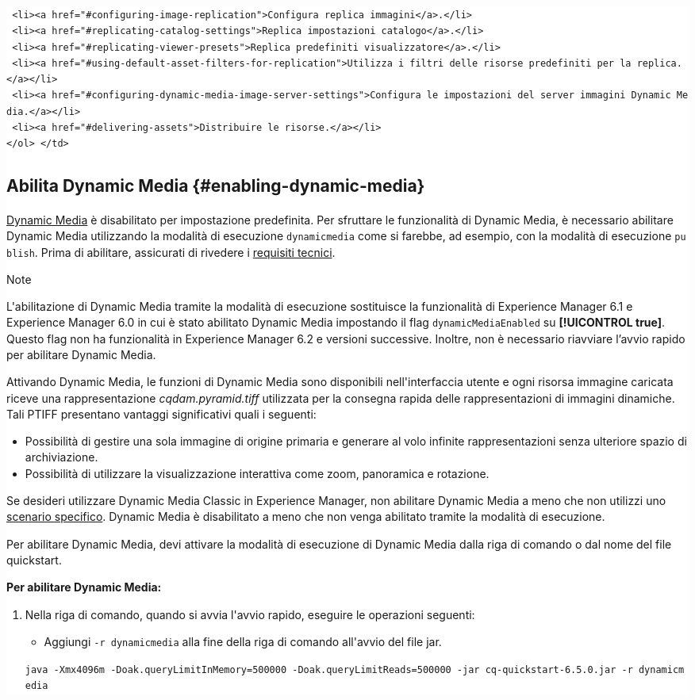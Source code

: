      <li><a href="#configuring-image-replication">Configura replica immagini</a>.</li>
     <li><a href="#replicating-catalog-settings">Replica impostazioni catalogo</a>.</li>
     <li><a href="#replicating-viewer-presets">Replica predefiniti visualizzatore</a>.</li>
     <li><a href="#using-default-asset-filters-for-replication">Utilizza i filtri delle risorse predefiniti per la replica.</a></li>
     <li><a href="#configuring-dynamic-media-image-server-settings">Configura le impostazioni del server immagini Dynamic Media.</a></li>
     <li><a href="#delivering-assets">Distribuire le risorse.</a></li>
    </ol> </td>
  </tr>
 </tbody>
</table>

## Abilita Dynamic Media {#enabling-dynamic-media}

[Dynamic Media](https://business.adobe.com/products/experience-manager/assets/dynamic-media.html) è disabilitato per impostazione predefinita. Per sfruttare le funzionalità di Dynamic Media, è necessario abilitare Dynamic Media utilizzando la modalità di esecuzione `dynamicmedia` come si farebbe, ad esempio, con la modalità di esecuzione `publish`. Prima di abilitare, assicurati di rivedere i [requisiti tecnici](/help/sites-deploying/technical-requirements.md#requirements-for-aem-dynamic-media-add-on).

>[!NOTE]
>
>L&#39;abilitazione di Dynamic Media tramite la modalità di esecuzione sostituisce la funzionalità di Experience Manager 6.1 e Experience Manager 6.0 in cui è stato abilitato Dynamic Media impostando il flag `dynamicMediaEnabled` su **[!UICONTROL true]**. Questo flag non ha funzionalità in Experience Manager 6.2 e versioni successive. Inoltre, non è necessario riavviare l’avvio rapido per abilitare Dynamic Media.

Attivando Dynamic Media, le funzioni di Dynamic Media sono disponibili nell&#39;interfaccia utente e ogni risorsa immagine caricata riceve una rappresentazione *cqdam.pyramid.tiff* utilizzata per la consegna rapida delle rappresentazioni di immagini dinamiche. Tali PTIFF presentano vantaggi significativi quali i seguenti:

* Possibilità di gestire una sola immagine di origine primaria e generare al volo infinite rappresentazioni senza ulteriore spazio di archiviazione.
* Possibilità di utilizzare la visualizzazione interattiva come zoom, panoramica e rotazione.

Se desideri utilizzare Dynamic Media Classic in Experience Manager, non abilitare Dynamic Media a meno che non utilizzi uno [scenario specifico](/help/sites-administering/scene7.md#aem-scene-integration-versus-dynamic-media). Dynamic Media è disabilitato a meno che non venga abilitato tramite la modalità di esecuzione.

Per abilitare Dynamic Media, devi attivare la modalità di esecuzione di Dynamic Media dalla riga di comando o dal nome del file quickstart.

**Per abilitare Dynamic Media:**

1. Nella riga di comando, quando si avvia l&#39;avvio rapido, eseguire le operazioni seguenti:

   * Aggiungi `-r dynamicmedia` alla fine della riga di comando all&#39;avvio del file jar.

   ```shellsession {.line-numbers}
   java -Xmx4096m -Doak.queryLimitInMemory=500000 -Doak.queryLimitReads=500000 -jar cq-quickstart-6.5.0.jar -r dynamicmedia
   ```
